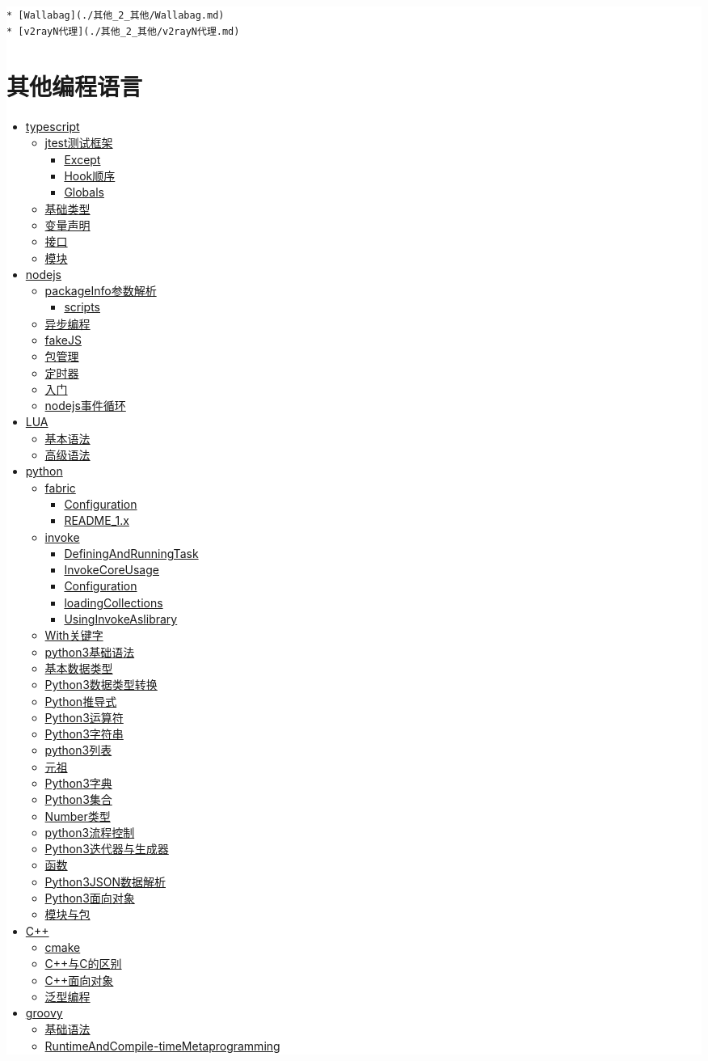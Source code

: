     * [Wallabag](./其他_2_其他/Wallabag.md)
    * [v2rayN代理](./其他_2_其他/v2rayN代理.md)

# 其他编程语言
  * [typescript](./其他编程语言_6_typescript/README.md)
    * [jtest测试框架](./其他编程语言_6_typescript/jtest测试框架/README.md)
      * [Except](./其他编程语言_6_typescript/jtest测试框架/Except.md)
      * [Hook顺序](./其他编程语言_6_typescript/jtest测试框架/Hook顺序.md)
      * [Globals](./其他编程语言_6_typescript/jtest测试框架/Globals.md)
    * [基础类型](./其他编程语言_6_typescript/1.基础类型.md)
    * [变量声明](./其他编程语言_6_typescript/2.变量声明.md)
    * [接口](./其他编程语言_6_typescript/3.接口.md)
    * [模块](./其他编程语言_6_typescript/4.模块.md)
  * [nodejs](./其他编程语言_5_nodejs/README.md)
    * [packageInfo参数解析]()
      * [scripts](./其他编程语言_5_nodejs/packageInfo参数解析/1.scripts.md)
    * [异步编程](./其他编程语言_5_nodejs/异步编程.md)
    * [fakeJS](./其他编程语言_5_nodejs/fakeJS.md)
    * [包管理](./其他编程语言_5_nodejs/包管理.md)
    * [定时器](./其他编程语言_5_nodejs/定时器.md)
    * [入门](./其他编程语言_5_nodejs/入门.md)
    * [nodejs事件循环](./其他编程语言_5_nodejs/nodejs事件循环.md)
  * [LUA](./其他编程语言_2_LUA/README.md)
    * [基本语法](./其他编程语言_2_LUA/基本语法.md)
    * [高级语法](./其他编程语言_2_LUA/高级语法.md)
  * [python](./其他编程语言_7_python/README.md)
    * [fabric](./其他编程语言_7_python/fabric/README.md)
      * [Configuration](./其他编程语言_7_python/fabric/Configuration.md)
      * [README_1.x](./其他编程语言_7_python/fabric/README_1.x.md)
    * [invoke](./其他编程语言_7_python/invoke/README.md)
      * [DefiningAndRunningTask](./其他编程语言_7_python/invoke/1.DefiningAndRunningTask.md)
      * [InvokeCoreUsage](./其他编程语言_7_python/invoke/2.InvokeCoreUsage.md)
      * [Configuration](./其他编程语言_7_python/invoke/3.Configuration.md)
      * [loadingCollections](./其他编程语言_7_python/invoke/4.loadingCollections.md)
      * [UsingInvokeAslibrary](./其他编程语言_7_python/invoke/5.UsingInvokeAslibrary.md)
    * [With关键字](./其他编程语言_7_python/With关键字.md)
    * [python3基础语法](./其他编程语言_7_python/1.python3基础语法.md)
    * [基本数据类型](./其他编程语言_7_python/2.基本数据类型.md)
    * [Python3数据类型转换](./其他编程语言_7_python/3.Python3数据类型转换.md)
    * [Python推导式](./其他编程语言_7_python/4.Python推导式.md)
    * [Python3运算符](./其他编程语言_7_python/5.Python3运算符.md)
    * [Python3字符串](./其他编程语言_7_python/6.Python3字符串.md)
    * [python3列表](./其他编程语言_7_python/7.python3列表.md)
    * [元祖](./其他编程语言_7_python/8.元祖.md)
    * [Python3字典](./其他编程语言_7_python/9.Python3字典.md)
    * [Python3集合](./其他编程语言_7_python/10.Python3集合.md)
    * [Number类型](./其他编程语言_7_python/11.Number类型.md)
    * [python3流程控制](./其他编程语言_7_python/12.python3流程控制.md)
    * [Python3迭代器与生成器](./其他编程语言_7_python/13.Python3迭代器与生成器.md)
    * [函数](./其他编程语言_7_python/14.函数.md)
    * [Python3JSON数据解析](./其他编程语言_7_python/15.Python3JSON数据解析.md)
    * [Python3面向对象](./其他编程语言_7_python/16.Python3面向对象.md)
    * [模块与包](./其他编程语言_7_python/17.模块与包.md)
  * [C++]()
    * [cmake](./其他编程语言_1_C++/cmake/README.md)
    * [C++与C的区别](./其他编程语言_1_C++/C++与C的区别.md)
    * [C++面向对象](./其他编程语言_1_C++/C++面向对象.md)
    * [泛型编程](./其他编程语言_1_C++/泛型编程.md)
  * [groovy]()
    * [基础语法](./其他编程语言_4_groovy/基础语法.md)
    * [RuntimeAndCompile-timeMetaprogramming](./其他编程语言_4_groovy/RuntimeAndCompile-timeMetaprogramming.md)